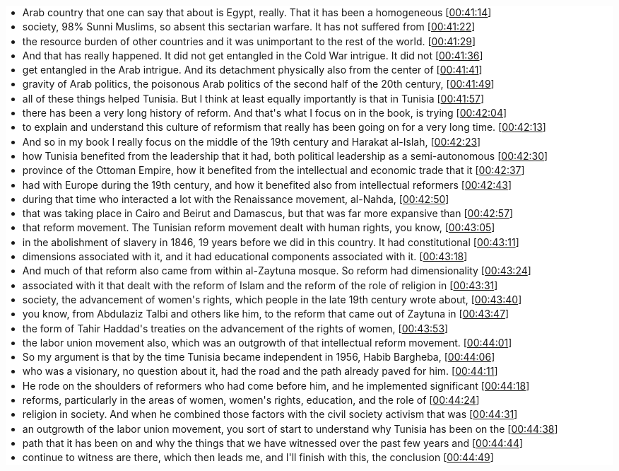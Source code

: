 *  Arab country that one can say that about is Egypt, really. That it has been a homogeneous [[00:41:14](https://www.youtube.com/watch?v=tvD_qQZ09h8&t=2474.64s)]
*  society, 98% Sunni Muslims, so absent this sectarian warfare. It has not suffered from [[00:41:22](https://www.youtube.com/watch?v=tvD_qQZ09h8&t=2482.08s)]
*  the resource burden of other countries and it was unimportant to the rest of the world. [[00:41:29](https://www.youtube.com/watch?v=tvD_qQZ09h8&t=2489.92s)]
*  And that has really happened. It did not get entangled in the Cold War intrigue. It did not [[00:41:36](https://www.youtube.com/watch?v=tvD_qQZ09h8&t=2496.3199999999997s)]
*  get entangled in the Arab intrigue. And its detachment physically also from the center of [[00:41:41](https://www.youtube.com/watch?v=tvD_qQZ09h8&t=2501.84s)]
*  gravity of Arab politics, the poisonous Arab politics of the second half of the 20th century, [[00:41:49](https://www.youtube.com/watch?v=tvD_qQZ09h8&t=2509.2000000000003s)]
*  all of these things helped Tunisia. But I think at least equally importantly is that in Tunisia [[00:41:57](https://www.youtube.com/watch?v=tvD_qQZ09h8&t=2517.2000000000003s)]
*  there has been a very long history of reform. And that's what I focus on in the book, is trying [[00:42:04](https://www.youtube.com/watch?v=tvD_qQZ09h8&t=2524.64s)]
*  to explain and understand this culture of reformism that really has been going on for a very long time. [[00:42:13](https://www.youtube.com/watch?v=tvD_qQZ09h8&t=2533.2s)]
*  And so in my book I really focus on the middle of the 19th century and Harakat al-Islah, [[00:42:23](https://www.youtube.com/watch?v=tvD_qQZ09h8&t=2543.44s)]
*  how Tunisia benefited from the leadership that it had, both political leadership as a semi-autonomous [[00:42:30](https://www.youtube.com/watch?v=tvD_qQZ09h8&t=2550.16s)]
*  province of the Ottoman Empire, how it benefited from the intellectual and economic trade that it [[00:42:37](https://www.youtube.com/watch?v=tvD_qQZ09h8&t=2557.2s)]
*  had with Europe during the 19th century, and how it benefited also from intellectual reformers [[00:42:43](https://www.youtube.com/watch?v=tvD_qQZ09h8&t=2563.68s)]
*  during that time who interacted a lot with the Renaissance movement, al-Nahda, [[00:42:50](https://www.youtube.com/watch?v=tvD_qQZ09h8&t=2570.24s)]
*  that was taking place in Cairo and Beirut and Damascus, but that was far more expansive than [[00:42:57](https://www.youtube.com/watch?v=tvD_qQZ09h8&t=2577.52s)]
*  that reform movement. The Tunisian reform movement dealt with human rights, you know, [[00:43:05](https://www.youtube.com/watch?v=tvD_qQZ09h8&t=2585.36s)]
*  in the abolishment of slavery in 1846, 19 years before we did in this country. It had constitutional [[00:43:11](https://www.youtube.com/watch?v=tvD_qQZ09h8&t=2591.36s)]
*  dimensions associated with it, and it had educational components associated with it. [[00:43:18](https://www.youtube.com/watch?v=tvD_qQZ09h8&t=2598.16s)]
*  And much of that reform also came from within al-Zaytuna mosque. So reform had dimensionality [[00:43:24](https://www.youtube.com/watch?v=tvD_qQZ09h8&t=2604.24s)]
*  associated with it that dealt with the reform of Islam and the reform of the role of religion in [[00:43:31](https://www.youtube.com/watch?v=tvD_qQZ09h8&t=2611.44s)]
*  society, the advancement of women's rights, which people in the late 19th century wrote about, [[00:43:40](https://www.youtube.com/watch?v=tvD_qQZ09h8&t=2620.16s)]
*  you know, from Abdulaziz Talbi and others like him, to the reform that came out of Zaytuna in [[00:43:47](https://www.youtube.com/watch?v=tvD_qQZ09h8&t=2627.04s)]
*  the form of Tahir Haddad's treaties on the advancement of the rights of women, [[00:43:53](https://www.youtube.com/watch?v=tvD_qQZ09h8&t=2633.84s)]
*  the labor union movement also, which was an outgrowth of that intellectual reform movement. [[00:44:01](https://www.youtube.com/watch?v=tvD_qQZ09h8&t=2641.44s)]
*  So my argument is that by the time Tunisia became independent in 1956, Habib Bargheba, [[00:44:06](https://www.youtube.com/watch?v=tvD_qQZ09h8&t=2646.4s)]
*  who was a visionary, no question about it, had the road and the path already paved for him. [[00:44:11](https://www.youtube.com/watch?v=tvD_qQZ09h8&t=2651.76s)]
*  He rode on the shoulders of reformers who had come before him, and he implemented significant [[00:44:18](https://www.youtube.com/watch?v=tvD_qQZ09h8&t=2658.56s)]
*  reforms, particularly in the areas of women, women's rights, education, and the role of [[00:44:24](https://www.youtube.com/watch?v=tvD_qQZ09h8&t=2664.32s)]
*  religion in society. And when he combined those factors with the civil society activism that was [[00:44:31](https://www.youtube.com/watch?v=tvD_qQZ09h8&t=2671.7599999999998s)]
*  an outgrowth of the labor union movement, you sort of start to understand why Tunisia has been on the [[00:44:38](https://www.youtube.com/watch?v=tvD_qQZ09h8&t=2678.08s)]
*  path that it has been on and why the things that we have witnessed over the past few years and [[00:44:44](https://www.youtube.com/watch?v=tvD_qQZ09h8&t=2684.48s)]
*  continue to witness are there, which then leads me, and I'll finish with this, the conclusion [[00:44:49](https://www.youtube.com/watch?v=tvD_qQZ09h8&t=2689.52s)]